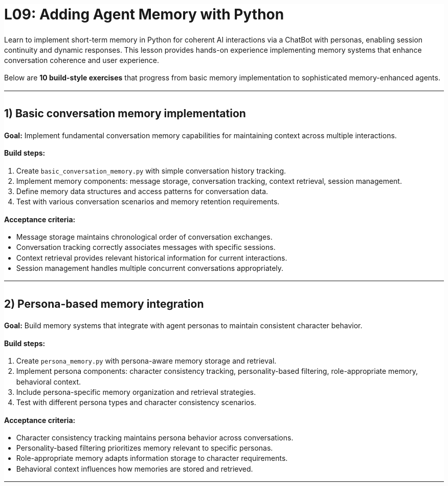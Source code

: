 # L09: Adding Agent Memory with Python

Learn to implement short-term memory in Python for coherent AI interactions via a ChatBot with personas, enabling session continuity and dynamic responses. This lesson provides hands-on experience implementing memory systems that enhance conversation coherence and user experience.

Below are **10 build-style exercises** that progress from basic memory implementation to sophisticated memory-enhanced agents.

---

## 1) Basic conversation memory implementation

**Goal:** Implement fundamental conversation memory capabilities for maintaining context across multiple interactions.

**Build steps:**

1. Create `basic_conversation_memory.py` with simple conversation history tracking.
2. Implement memory components: message storage, conversation tracking, context retrieval, session management.
3. Define memory data structures and access patterns for conversation data.
4. Test with various conversation scenarios and memory retention requirements.

**Acceptance criteria:**

- Message storage maintains chronological order of conversation exchanges.
- Conversation tracking correctly associates messages with specific sessions.
- Context retrieval provides relevant historical information for current interactions.
- Session management handles multiple concurrent conversations appropriately.

---

## 2) Persona-based memory integration

**Goal:** Build memory systems that integrate with agent personas to maintain consistent character behavior.

**Build steps:**

1. Create `persona_memory.py` with persona-aware memory storage and retrieval.
2. Implement persona components: character consistency tracking, personality-based filtering, role-appropriate memory, behavioral context.
3. Include persona-specific memory organization and retrieval strategies.
4. Test with different persona types and character consistency scenarios.

**Acceptance criteria:**

- Character consistency tracking maintains persona behavior across conversations.
- Personality-based filtering prioritizes memory relevant to specific personas.
- Role-appropriate memory adapts information storage to character requirements.
- Behavioral context influences how memories are stored and retrieved.

---
